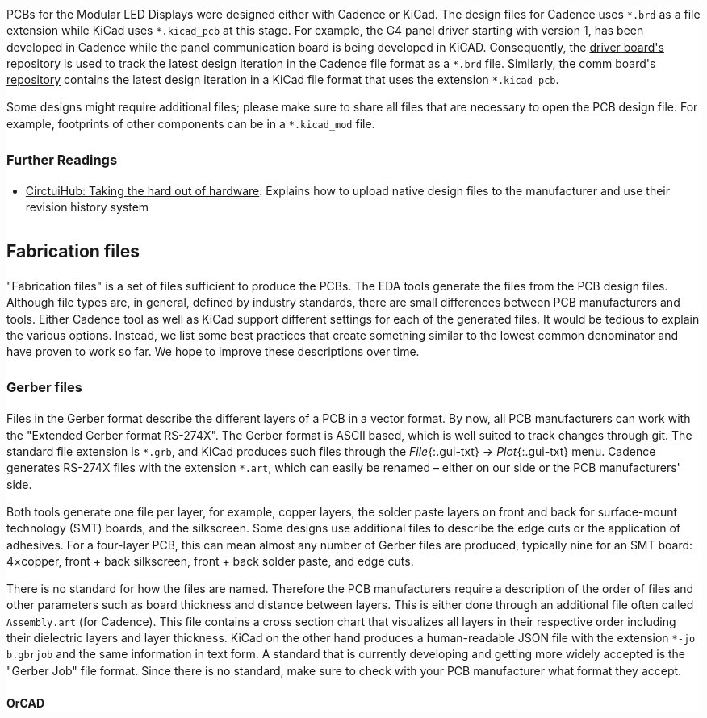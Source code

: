 PCBs for the Modular LED Displays were designed either with Cadence or KiCad. The design files for Cadence uses `*.brd` as a file extension while KiCad uses `*.kicad_pcb` at this stage. For example, the G4 panel driver starting with version 1, has been developed in Cadence while the panel communication board is being developed in KiCAD. Consequently, the [driver board's repository](https://github.com/floesche/Panel-G4-Hardware) is used to track the latest design iteration in the Cadence file format as a `*.brd` file. Similarly, the [comm board's repository](https://github.com/floesche/panels_g4_hardware/tree/master/atmega328/four_panel/20mm_matrix/ver3/comm/) contains the latest design iteration in a KiCad file format that uses the extension `*.kicad_pcb`.

Some designs might require additional files; please make sure to share all files that are necessary to open the PCB design file. For example, footprints of other components can be in a `*.kicad_mod` file.

### Further Readings

- [CirctuiHub: Taking the hard out of hardware](https://circuithub.com/how-it-works): Explains how to upload native design files to the manufacturer and use their revision history system

## Fabrication files

"Fabrication files" is a set of files sufficient to produce the PCBs. The EDA tools generate the files from the PCB design files. Although file types are, in general, defined by industry standards, there are small differences between PCB manufacturers and tools. Either Cadence tool as well as KiCad support different settings for each of the generated files. It would be tedious to explain the various options. Instead, we list some best practices that create something similar to the lowest common denominator and have proven to work so far. We hope to improve these descriptions over time.

### Gerber files

Files in the [Gerber format](https://www.ucamco.com/en/gerber) describe the different layers of a PCB in a vector format. By now, all PCB manufacturers can work with the "Extended Gerber format RS-274X". The Gerber format is ASCII based, which is well suited to track changes through git. The standard file extension is `*.grb`, and KiCad produces such files through the *File*{:.gui-txt} → *Plot*{:.gui-txt} menu. Cadence generates RS-274X files with the extension `*.art`, which can easily be renamed – either on our side or the PCB manufacturers' side.

Both tools generate one file per layer, for example, copper layers, the solder paste layers on front and back for surface-mount technology (SMT) boards, and the silkscreen. Some designs use additional files to describe the edge cuts or the application of adhesives. For a four-layer PCB, this can mean almost any number of Gerber files are produced, typically nine for an SMT board: 4×copper, front + back silkscreen, front + back solder paste, and edge cuts.

There is no standard for how the files are named. Therefore the PCB manufacturers require a description of the order of files and other parameters such as board thickness and distance between layers. This is either done through an additional file often called `Assembly.art` (for Cadence). This file contains a cross section chart that visualizes all layers in their respective order including their dielectric layers and layer thickness. KiCad on the other hand produces a human-readable JSON file with the extension `*-job.gbrjob` and the same information in text form. A standard that is currently developing and getting more widely accepted is the "Gerber Job" file format. Since there is no standard, make sure to check with your PCB manufacturer what format they accept.

#### OrCAD
